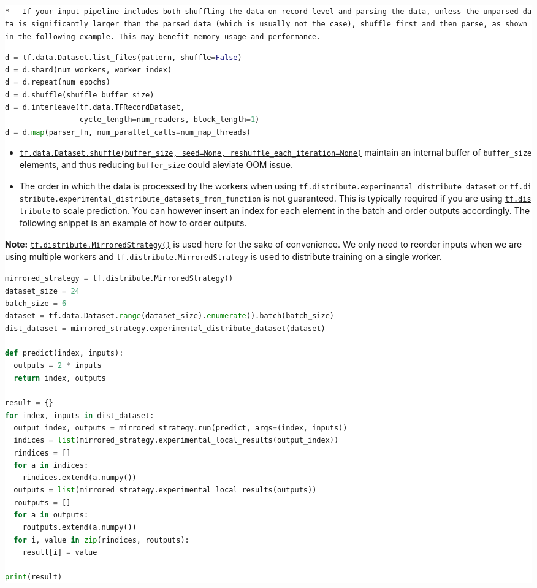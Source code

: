     *   If your input pipeline includes both shuffling the data on record level and parsing the data, unless the unparsed data is significantly larger than the parsed data (which is usually not the case), shuffle first and then parse, as shown in the following example. This may benefit memory usage and performance.

```py
d = tf.data.Dataset.list_files(pattern, shuffle=False)
d = d.shard(num_workers, worker_index)
d = d.repeat(num_epochs)
d = d.shuffle(shuffle_buffer_size)
d = d.interleave(tf.data.TFRecordDataset,
                 cycle_length=num_readers, block_length=1)
d = d.map(parser_fn, num_parallel_calls=num_map_threads) 
```

*   [`tf.data.Dataset.shuffle(buffer_size, seed=None, reshuffle_each_iteration=None)`](https://tensorflow.google.cn/api_docs/python/tf/data/Dataset#shuffle) maintain an internal buffer of `buffer_size` elements, and thus reducing `buffer_size` could aleviate OOM issue.

*   The order in which the data is processed by the workers when using `tf.distribute.experimental_distribute_dataset` or `tf.distribute.experimental_distribute_datasets_from_function` is not guaranteed. This is typically required if you are using [`tf.distribute`](https://tensorflow.google.cn/api_docs/python/tf/distribute) to scale prediction. You can however insert an index for each element in the batch and order outputs accordingly. The following snippet is an example of how to order outputs.

**Note:** [`tf.distribute.MirroredStrategy()`](https://tensorflow.google.cn/api_docs/python/tf/distribute/MirroredStrategy) is used here for the sake of convenience. We only need to reorder inputs when we are using multiple workers and [`tf.distribute.MirroredStrategy`](https://tensorflow.google.cn/api_docs/python/tf/distribute/MirroredStrategy) is used to distribute training on a single worker.

```py
mirrored_strategy = tf.distribute.MirroredStrategy()
dataset_size = 24
batch_size = 6
dataset = tf.data.Dataset.range(dataset_size).enumerate().batch(batch_size)
dist_dataset = mirrored_strategy.experimental_distribute_dataset(dataset)

def predict(index, inputs):
  outputs = 2 * inputs
  return index, outputs

result = {}
for index, inputs in dist_dataset:
  output_index, outputs = mirrored_strategy.run(predict, args=(index, inputs))
  indices = list(mirrored_strategy.experimental_local_results(output_index))
  rindices = []
  for a in indices:
    rindices.extend(a.numpy())
  outputs = list(mirrored_strategy.experimental_local_results(outputs))
  routputs = []
  for a in outputs:
    routputs.extend(a.numpy())
  for i, value in zip(rindices, routputs):
    result[i] = value

print(result) 
```
